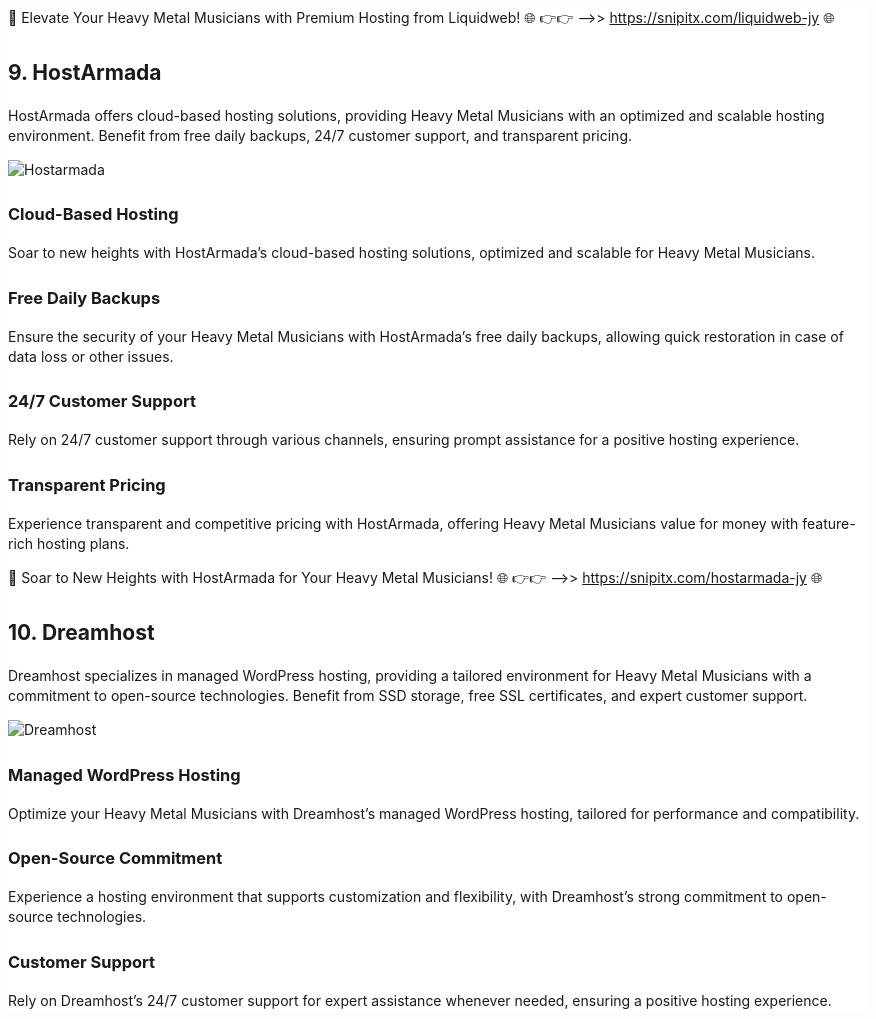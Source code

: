 🚀 Elevate Your Heavy Metal Musicians with Premium Hosting from Liquidweb! 🌐
👉👉 -->> https://snipitx.com/liquidweb-jy 🌐

## 9. HostArmada

HostArmada offers cloud-based hosting solutions, providing Heavy Metal Musicians with an optimized and scalable hosting environment. Benefit from free daily backups, 24/7 customer support, and transparent pricing.

![Hostarmada](https://i.imgur.com/KFbdf3o.jpeg "Hostarmada Hosting")

### Cloud-Based Hosting
Soar to new heights with HostArmada’s cloud-based hosting solutions, optimized and scalable for Heavy Metal Musicians.

### Free Daily Backups
Ensure the security of your Heavy Metal Musicians with HostArmada’s free daily backups, allowing quick restoration in case of data loss or other issues.

### 24/7 Customer Support
Rely on 24/7 customer support through various channels, ensuring prompt assistance for a positive hosting experience.

### Transparent Pricing
Experience transparent and competitive pricing with HostArmada, offering Heavy Metal Musicians value for money with feature-rich hosting plans.

🚀 Soar to New Heights with HostArmada for Your Heavy Metal Musicians! 🌐
👉👉 -->> https://snipitx.com/hostarmada-jy 🌐

## 10. Dreamhost

Dreamhost specializes in managed WordPress hosting, providing a tailored environment for Heavy Metal Musicians with a commitment to open-source technologies. Benefit from SSD storage, free SSL certificates, and expert customer support.

![Dreamhost](https://i.imgur.com/rXIg8ip.jpeg "Dreamhost Hosting")

### Managed WordPress Hosting
Optimize your Heavy Metal Musicians with Dreamhost’s managed WordPress hosting, tailored for performance and compatibility.

### Open-Source Commitment
Experience a hosting environment that supports customization and flexibility, with Dreamhost’s strong commitment to open-source technologies.

### Customer Support
Rely on Dreamhost’s 24/7 customer support for expert assistance whenever needed, ensuring a positive hosting experience.
